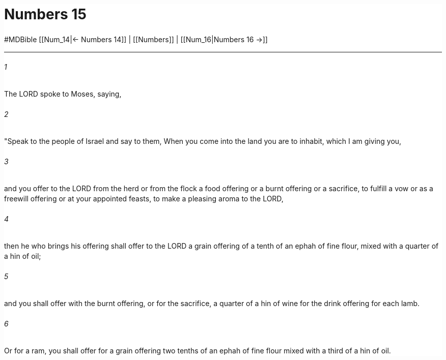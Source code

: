 # Numbers 15
#MDBible
[[Num_14|← Numbers 14]] | [[Numbers]] | [[Num_16|Numbers 16 →]]

***






###### 1 


The LORD spoke to Moses, saying, 





###### 2 


"Speak to the people of Israel and say to them, When you come into the land you are to inhabit, which I am giving you, 





###### 3 


and you offer to the LORD from the herd or from the flock a food offering or a burnt offering or a sacrifice, to fulfill a vow or as a freewill offering or at your appointed feasts, to make a pleasing aroma to the LORD, 





###### 4 


then he who brings his offering shall offer to the LORD a grain offering of a tenth of an ephah of fine flour, mixed with a quarter of a hin of oil; 





###### 5 


and you shall offer with the burnt offering, or for the sacrifice, a quarter of a hin of wine for the drink offering for each lamb. 





###### 6 


Or for a ram, you shall offer for a grain offering two tenths of an ephah of fine flour mixed with a third of a hin of oil. 



